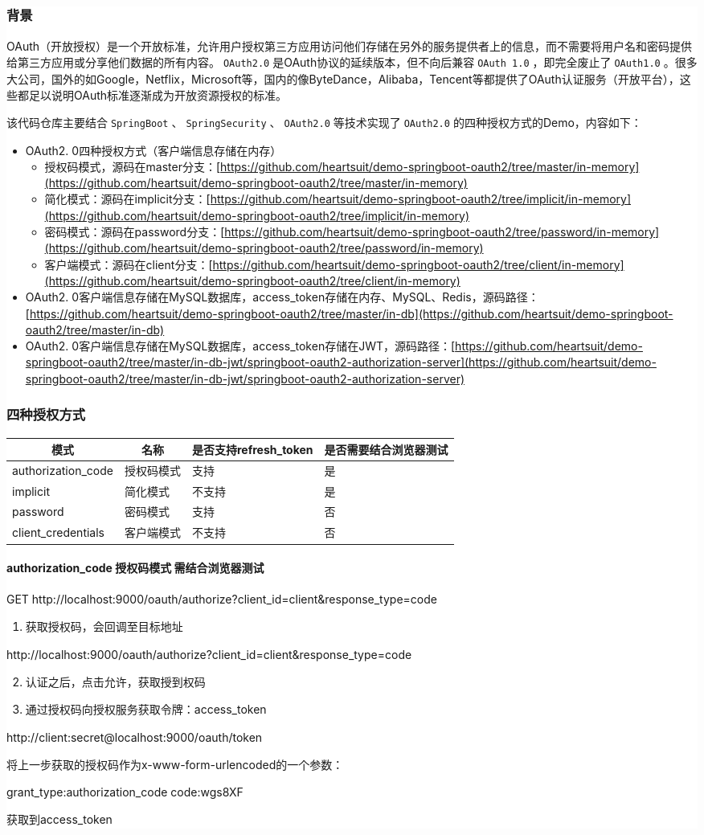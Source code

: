 ### 背景

OAuth（开放授权）是一个开放标准，允许用户授权第三方应用访问他们存储在另外的服务提供者上的信息，而不需要将用户名和密码提供给第三方应用或分享他们数据的所有内容。 `OAuth2.0` 是OAuth协议的延续版本，但不向后兼容 `OAuth 1.0` ，即完全废止了 `OAuth1.0` 。很多大公司，国外的如Google，Netflix，Microsoft等，国内的像ByteDance，Alibaba，Tencent等都提供了OAuth认证服务（开放平台），这些都足以说明OAuth标准逐渐成为开放资源授权的标准。

该代码仓库主要结合 `SpringBoot` 、 `SpringSecurity` 、 `OAuth2.0` 等技术实现了 `OAuth2.0` 的四种授权方式的Demo，内容如下：

* OAuth2. 0四种授权方式（客户端信息存储在内存）
  + 授权码模式，源码在master分支：[https://github.com/heartsuit/demo-springboot-oauth2/tree/master/in-memory](https://github.com/heartsuit/demo-springboot-oauth2/tree/master/in-memory)
  + 简化模式：源码在implicit分支：[https://github.com/heartsuit/demo-springboot-oauth2/tree/implicit/in-memory](https://github.com/heartsuit/demo-springboot-oauth2/tree/implicit/in-memory)
  + 密码模式：源码在password分支：[https://github.com/heartsuit/demo-springboot-oauth2/tree/password/in-memory](https://github.com/heartsuit/demo-springboot-oauth2/tree/password/in-memory)
  + 客户端模式：源码在client分支：[https://github.com/heartsuit/demo-springboot-oauth2/tree/client/in-memory](https://github.com/heartsuit/demo-springboot-oauth2/tree/client/in-memory)
* OAuth2. 0客户端信息存储在MySQL数据库，access_token存储在内存、MySQL、Redis，源码路径：[https://github.com/heartsuit/demo-springboot-oauth2/tree/master/in-db](https://github.com/heartsuit/demo-springboot-oauth2/tree/master/in-db)
* OAuth2. 0客户端信息存储在MySQL数据库，access_token存储在JWT，源码路径：[https://github.com/heartsuit/demo-springboot-oauth2/tree/master/in-db-jwt/springboot-oauth2-authorization-server](https://github.com/heartsuit/demo-springboot-oauth2/tree/master/in-db-jwt/springboot-oauth2-authorization-server)  

### 四种授权方式

| 模式               | 名称       | 是否支持refresh_token | 是否需要结合浏览器测试 |
| ------------------ | ---------- | --------------------- | ---------------------- |
| authorization_code | 授权码模式 | 支持                  | 是                     |
| implicit           | 简化模式   | 不支持                | 是                     |
| password           | 密码模式   | 支持                  | 否                     |
| client_credentials | 客户端模式 | 不支持                | 否                     |

#### authorization_code 授权码模式 需结合浏览器测试

GET http://localhost:9000/oauth/authorize?client_id=client&response_type=code

1. 获取授权码，会回调至目标地址

http://localhost:9000/oauth/authorize?client_id=client&response_type=code

2. 认证之后，点击允许，获取授到权码

3. 通过授权码向授权服务获取令牌：access_token

http://client:secret@localhost:9000/oauth/token

将上一步获取的授权码作为x-www-form-urlencoded的一个参数：

grant_type:authorization_code
code:wgs8XF

获取到access_token
